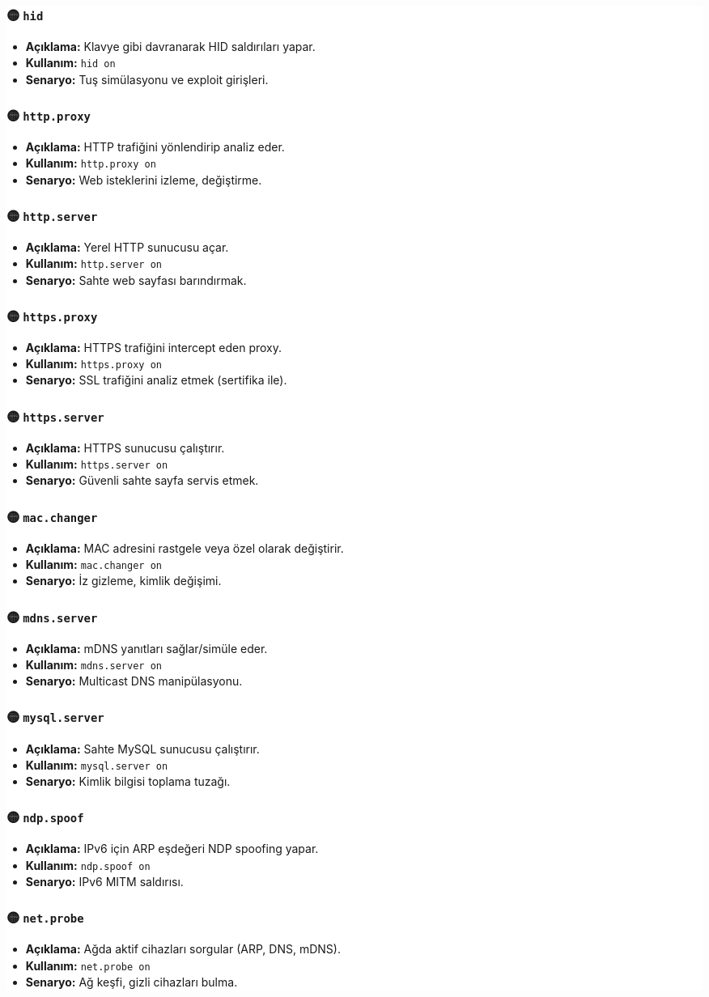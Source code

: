 ### 🟡 `hid`
- **Açıklama:** Klavye gibi davranarak HID saldırıları yapar.
- **Kullanım:** `hid on`
- **Senaryo:** Tuş simülasyonu ve exploit girişleri.

### 🟡 `http.proxy`
- **Açıklama:** HTTP trafiğini yönlendirip analiz eder.
- **Kullanım:** `http.proxy on`
- **Senaryo:** Web isteklerini izleme, değiştirme.

### 🟡 `http.server`
- **Açıklama:** Yerel HTTP sunucusu açar.
- **Kullanım:** `http.server on`
- **Senaryo:** Sahte web sayfası barındırmak.

### 🟡 `https.proxy`
- **Açıklama:** HTTPS trafiğini intercept eden proxy.
- **Kullanım:** `https.proxy on`
- **Senaryo:** SSL trafiğini analiz etmek (sertifika ile).

### 🟡 `https.server`
- **Açıklama:** HTTPS sunucusu çalıştırır.
- **Kullanım:** `https.server on`
- **Senaryo:** Güvenli sahte sayfa servis etmek.

### 🟡 `mac.changer`
- **Açıklama:** MAC adresini rastgele veya özel olarak değiştirir.
- **Kullanım:** `mac.changer on`
- **Senaryo:** İz gizleme, kimlik değişimi.

### 🟡 `mdns.server`
- **Açıklama:** mDNS yanıtları sağlar/simüle eder.
- **Kullanım:** `mdns.server on`
- **Senaryo:** Multicast DNS manipülasyonu.

### 🟡 `mysql.server`
- **Açıklama:** Sahte MySQL sunucusu çalıştırır.
- **Kullanım:** `mysql.server on`
- **Senaryo:** Kimlik bilgisi toplama tuzağı.

### 🟡 `ndp.spoof`
- **Açıklama:** IPv6 için ARP eşdeğeri NDP spoofing yapar.
- **Kullanım:** `ndp.spoof on`
- **Senaryo:** IPv6 MITM saldırısı.

### 🟡 `net.probe`
- **Açıklama:** Ağda aktif cihazları sorgular (ARP, DNS, mDNS).
- **Kullanım:** `net.probe on`
- **Senaryo:** Ağ keşfi, gizli cihazları bulma.
